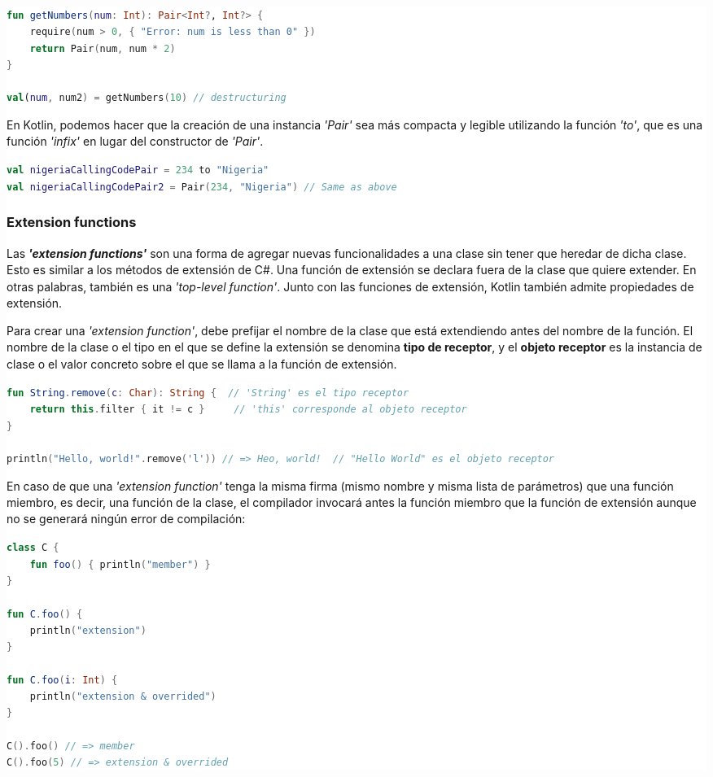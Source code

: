 ```kotlin
fun getNumbers(num: Int): Pair<Int?, Int?> {
    require(num > 0, { "Error: num is less than 0" })
    return Pair(num, num * 2)
}

val(num, num2) = getNumbers(10) // destructuring
```

En Kotlin, podemos hacer que la creación de una instancia _'Pair'_ sea más compacta y legible utilizando la función _'to'_, que es una función _'infix'_ en lugar del constructor de _'Pair'_.

```kotlin
val nigeriaCallingCodePair = 234 to "Nigeria"
val nigeriaCallingCodePair2 = Pair(234, "Nigeria") // Same as above
```

### Extension functions

Las *__'extension functions'__* son una forma de agregar nuevas funcionalidades a una clase sin tener que heredar de dicha clase. Esto es similar a los métodos de extensión de C#. Una función de extensión se declara fuera de la clase que quiere extender. En otras palabras, también es una _'top-level function'_. Junto con las funciones de extensión, Kotlin también admite propiedades de extensión.

Para crear una _'extension function'_, debe prefijar el nombre de la clase que está extendiendo antes del nombre de la función. El nombre de la clase o el tipo en el que se define la extensión se denomina **tipo de receptor**, y el **objeto receptor** es la instancia de clase o el valor concreto sobre el que se llama a la función de extensión.

```kotlin
fun String.remove(c: Char): String {  // 'String' es el tipo receptor
    return this.filter { it != c }     // 'this' corresponde al objeto receptor
}

println("Hello, world!".remove('l')) // => Heo, world!  // "Hello World" es el objeto receptor
```

En caso de que una _'extension function'_ tenga la misma firma (mismo nombre y misma lista de parámetros) que una función miembro, es decir, una función de la clase, el compilador invocará antes la función miembro que la función de extensión aunque no se generará ningún error de compilación:

```kotlin
class C {
    fun foo() { println("member") }
}

fun C.foo() {
    println("extension")
}

fun C.foo(i: Int) {
    println("extension & overrided")
}

C().foo() // => member
C().foo(5) // => extension & overrided
```

